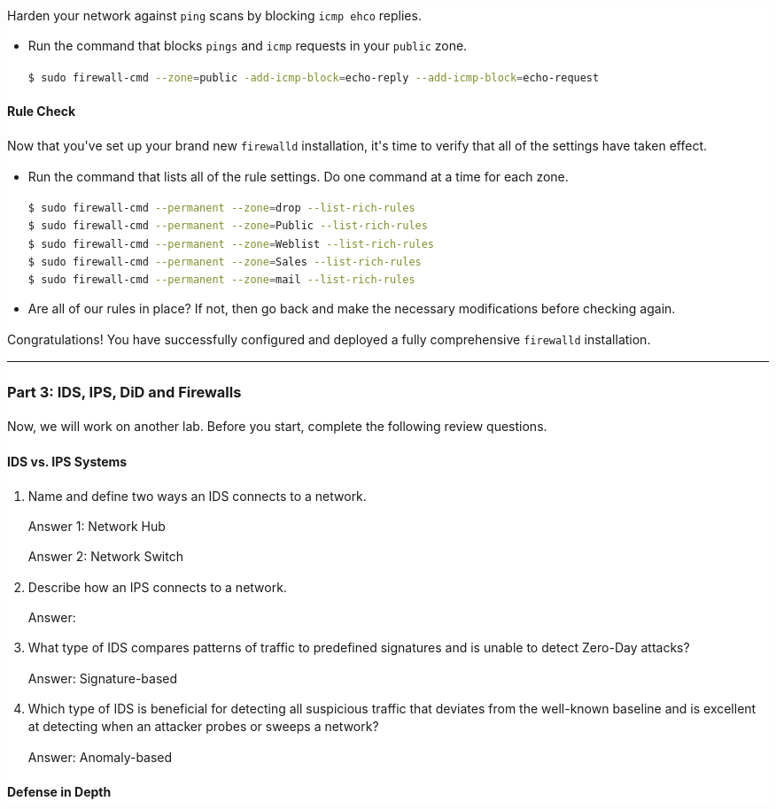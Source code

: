 Harden your network against `ping` scans by blocking `icmp ehco` replies.

- Run the command that blocks `pings` and `icmp` requests in your `public` zone.

    ```bash
    $ sudo firewall-cmd --zone=public -add-icmp-block=echo-reply --add-icmp-block=echo-request
    ```

#### Rule Check

Now that you've set up your brand new `firewalld` installation, it's time to verify that all of the settings have taken effect.

- Run the command that lists all  of the rule settings. Do one command at a time for each zone.

    ```bash
    $ sudo firewall-cmd --permanent --zone=drop --list-rich-rules
    $ sudo firewall-cmd --permanent --zone=Public --list-rich-rules
    $ sudo firewall-cmd --permanent --zone=Weblist --list-rich-rules
   $ sudo firewall-cmd --permanent --zone=Sales --list-rich-rules
    $ sudo firewall-cmd --permanent --zone=mail --list-rich-rules
    ```

- Are all of our rules in place? If not, then go back and make the necessary modifications before checking again.


Congratulations! You have successfully configured and deployed a fully comprehensive `firewalld` installation.

---

### Part 3: IDS, IPS, DiD and Firewalls

Now, we will work on another lab. Before you start, complete the following review questions.

#### IDS vs. IPS Systems

1. Name and define two ways an IDS connects to a network.

   Answer 1: Network Hub

   Answer 2: Network Switch

2. Describe how an IPS connects to a network.

   Answer:

3. What type of IDS compares patterns of traffic to predefined signatures and is unable to detect Zero-Day attacks?

   Answer: Signature-based 

4. Which type of IDS is beneficial for detecting all suspicious traffic that deviates from the well-known baseline and is excellent at detecting when an attacker probes or sweeps a network?

   Answer: Anomaly-based

#### Defense in Depth
